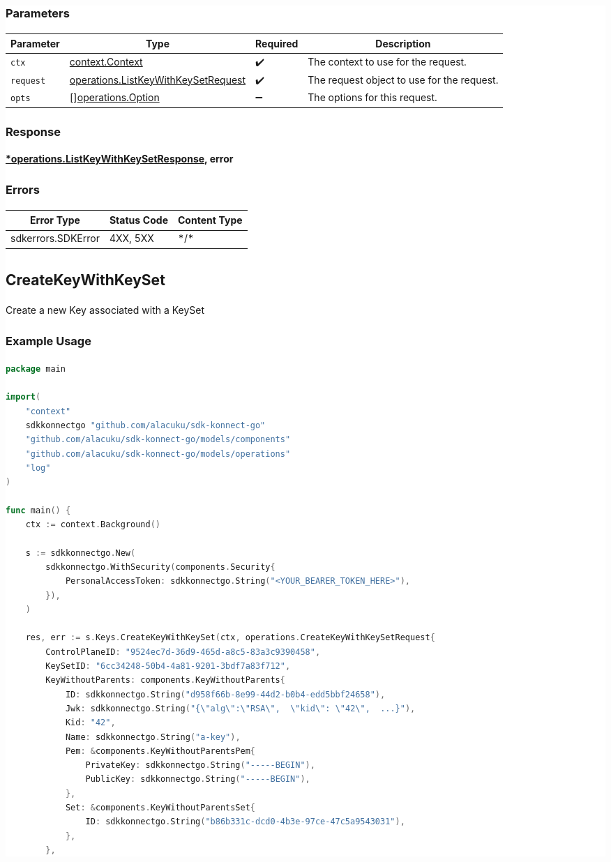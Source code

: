 ### Parameters

| Parameter                                                                                  | Type                                                                                       | Required                                                                                   | Description                                                                                |
| ------------------------------------------------------------------------------------------ | ------------------------------------------------------------------------------------------ | ------------------------------------------------------------------------------------------ | ------------------------------------------------------------------------------------------ |
| `ctx`                                                                                      | [context.Context](https://pkg.go.dev/context#Context)                                      | :heavy_check_mark:                                                                         | The context to use for the request.                                                        |
| `request`                                                                                  | [operations.ListKeyWithKeySetRequest](../../models/operations/listkeywithkeysetrequest.md) | :heavy_check_mark:                                                                         | The request object to use for the request.                                                 |
| `opts`                                                                                     | [][operations.Option](../../models/operations/option.md)                                   | :heavy_minus_sign:                                                                         | The options for this request.                                                              |

### Response

**[*operations.ListKeyWithKeySetResponse](../../models/operations/listkeywithkeysetresponse.md), error**

### Errors

| Error Type         | Status Code        | Content Type       |
| ------------------ | ------------------ | ------------------ |
| sdkerrors.SDKError | 4XX, 5XX           | \*/\*              |

## CreateKeyWithKeySet

Create a new Key associated with a KeySet

### Example Usage


```go
package main

import(
	"context"
	sdkkonnectgo "github.com/alacuku/sdk-konnect-go"
	"github.com/alacuku/sdk-konnect-go/models/components"
	"github.com/alacuku/sdk-konnect-go/models/operations"
	"log"
)

func main() {
    ctx := context.Background()

    s := sdkkonnectgo.New(
        sdkkonnectgo.WithSecurity(components.Security{
            PersonalAccessToken: sdkkonnectgo.String("<YOUR_BEARER_TOKEN_HERE>"),
        }),
    )

    res, err := s.Keys.CreateKeyWithKeySet(ctx, operations.CreateKeyWithKeySetRequest{
        ControlPlaneID: "9524ec7d-36d9-465d-a8c5-83a3c9390458",
        KeySetID: "6cc34248-50b4-4a81-9201-3bdf7a83f712",
        KeyWithoutParents: components.KeyWithoutParents{
            ID: sdkkonnectgo.String("d958f66b-8e99-44d2-b0b4-edd5bbf24658"),
            Jwk: sdkkonnectgo.String("{\"alg\":\"RSA\",  \"kid\": \"42\",  ...}"),
            Kid: "42",
            Name: sdkkonnectgo.String("a-key"),
            Pem: &components.KeyWithoutParentsPem{
                PrivateKey: sdkkonnectgo.String("-----BEGIN"),
                PublicKey: sdkkonnectgo.String("-----BEGIN"),
            },
            Set: &components.KeyWithoutParentsSet{
                ID: sdkkonnectgo.String("b86b331c-dcd0-4b3e-97ce-47c5a9543031"),
            },
        },
```